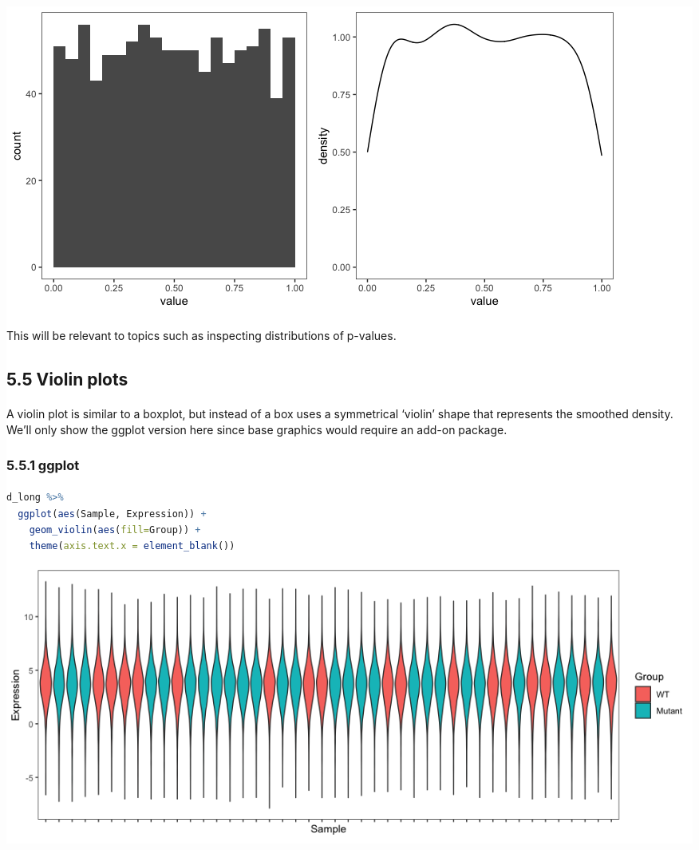 ![](explore_files/figure-gfm/boundeddatahist-1.png)

This will be relevant to topics such as inspecting distributions of
p-values.

## 5.5 Violin plots

A violin plot is similar to a boxplot, but instead of a box uses a
symmetrical ‘violin’ shape that represents the smoothed density. We’ll
only show the ggplot version here since base graphics would require an
add-on package.

### 5.5.1 ggplot

``` r
d_long %>%
  ggplot(aes(Sample, Expression)) + 
    geom_violin(aes(fill=Group)) + 
    theme(axis.text.x = element_blank())
```

![](explore_files/figure-gfm/violin-1.png)
